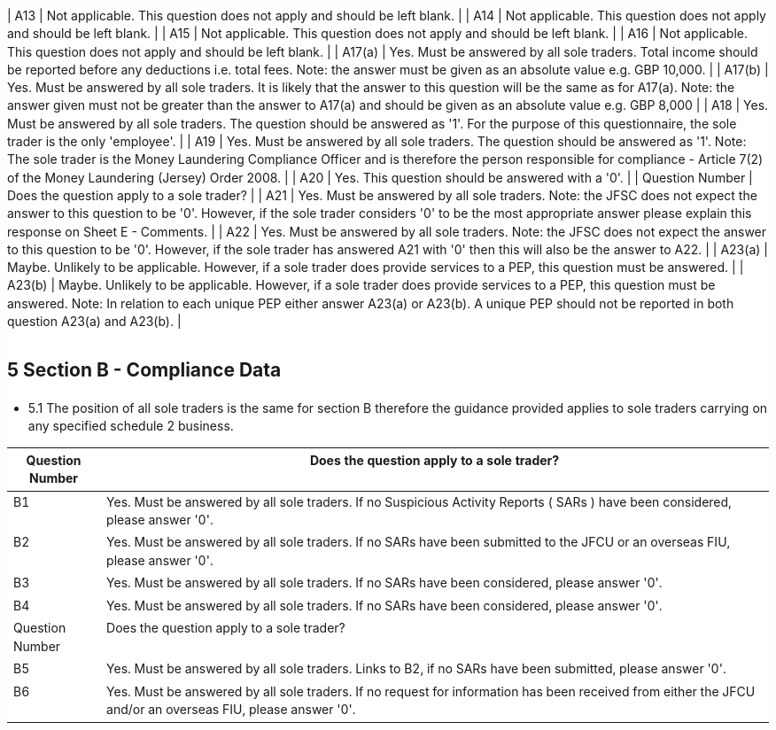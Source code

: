 | A13                | Not applicable. This question does not apply and should be left blank.                                                                                                                                                                                                     |
| A14                | Not applicable. This question does not apply and should be left blank.                                                                                                                                                                                                     |
| A15                | Not applicable. This question does not apply and should be left blank.                                                                                                                                                                                                     |
| A16                | Not applicable. This question does not apply and should be left blank.                                                                                                                                                                                                     |
| A17(a)             | Yes. Must be answered by all sole traders. Total income should be reported before any deductions i.e. total fees.  Note:  the answer must be given as an absolute value e.g. GBP 10,000.                                                                                   |
| A17(b)             | Yes. Must be answered by all sole traders.  It is likely that the answer to this question will be the same as for A17(a). Note:  the answer given must not be greater than the answer to A17(a) and should be given  as an absolute value e.g. GBP 8,000                   |
| A18                | Yes. Must be answered by all sole traders.  The question should be answered as '1'. For the purpose of this questionnaire, the sole trader is the only 'employee'.                                                                                                         |
| A19                | Yes. Must be answered by all sole traders.  The question should be answered as '1'.  Note:  The sole trader is the Money Laundering Compliance Officer and is therefore the person  responsible for compliance - Article 7(2) of the Money Laundering (Jersey) Order 2008. |
| A20                | Yes. This question should be answered with a '0'.                                                                                                                                                                                                                          |
| Question  Number   | Does the question apply to a sole trader?                                                                                                                                                                                                                                   |
| A21                | Yes. Must be answered by all sole traders. Note:  the JFSC does not expect the answer to this question to be '0'. However, if the sole  trader considers '0' to be the most appropriate answer please explain this response on Sheet  E - Comments.                         |
| A22                | Yes. Must be answered by all sole traders. Note:  the JFSC does not expect the answer to this question to be '0'. However, if the sole  trader has answered A21 with '0' then this will also be the answer to A22.                                                          |
| A23(a)             | Maybe. Unlikely to be applicable.  However, if a sole trader does provide services to a PEP, this question must be answered.                                                                                                                                                |
| A23(b)             | Maybe. Unlikely to be applicable.  However, if a sole trader does provide services to a PEP, this question must be answered. Note:  In relation to each unique PEP either answer A23(a) or A23(b). A unique PEP should not  be reported in both question A23(a) and A23(b). |

## 5 Section B - Compliance Data

- 5.1 The position of all sole traders is the same for section B therefore the guidance provided applies to sole traders carrying on any specified schedule 2 business.

| Question  Number   | Does the question apply to a sole trader?                                                                                       |
|--------------------|---------------------------------------------------------------------------------------------------------------------------------|
| B1                 | Yes. Must be answered by all sole traders.  If no Suspicious Activity Reports ( SARs ) have been considered, please answer '0'. |
| B2                 | Yes. Must be answered by all sole traders.  If no SARs have been submitted to the JFCU or an overseas FIU, please answer '0'.   |
| B3                 | Yes. Must be answered by all sole traders.  If no SARs have been considered, please answer '0'.                                 |
| B4                 | Yes. Must be answered by all sole traders.  If no SARs have been considered, please answer '0'.                                 |
| Question  Number   | Does the question apply to a sole trader?                                                                                                                                                |
| B5                 | Yes. Must be answered by all sole traders.  Links to B2, if no SARs have been submitted, please answer '0'.                                                                              |
| B6                 | Yes. Must be answered by all sole traders.  If no request for information has been received from either the JFCU and/or an overseas FIU,  please answer '0'.                             |